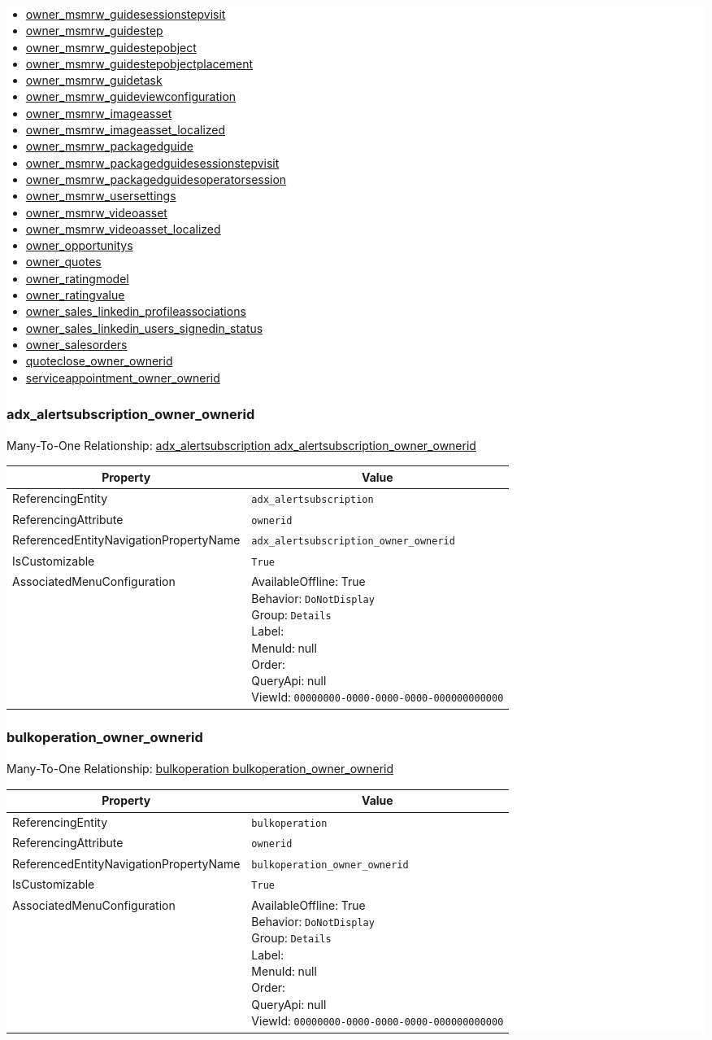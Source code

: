 - [owner_msmrw_guidesessionstepvisit](#BKMK_owner_msmrw_guidesessionstepvisit)
- [owner_msmrw_guidestep](#BKMK_owner_msmrw_guidestep)
- [owner_msmrw_guidestepobject](#BKMK_owner_msmrw_guidestepobject)
- [owner_msmrw_guidestepobjectplacement](#BKMK_owner_msmrw_guidestepobjectplacement)
- [owner_msmrw_guidetask](#BKMK_owner_msmrw_guidetask)
- [owner_msmrw_guideviewconfiguration](#BKMK_owner_msmrw_guideviewconfiguration)
- [owner_msmrw_imageasset](#BKMK_owner_msmrw_imageasset)
- [owner_msmrw_imageasset_localized](#BKMK_owner_msmrw_imageasset_localized)
- [owner_msmrw_packagedguide](#BKMK_owner_msmrw_packagedguide)
- [owner_msmrw_packagedguidesessionstepvisit](#BKMK_owner_msmrw_packagedguidesessionstepvisit)
- [owner_msmrw_packagedguidesoperatorsession](#BKMK_owner_msmrw_packagedguidesoperatorsession)
- [owner_msmrw_usersettings](#BKMK_owner_msmrw_usersettings)
- [owner_msmrw_videoasset](#BKMK_owner_msmrw_videoasset)
- [owner_msmrw_videoasset_localized](#BKMK_owner_msmrw_videoasset_localized)
- [owner_opportunitys](#BKMK_owner_opportunitys)
- [owner_quotes](#BKMK_owner_quotes)
- [owner_ratingmodel](#BKMK_owner_ratingmodel)
- [owner_ratingvalue](#BKMK_owner_ratingvalue)
- [owner_sales_linkedin_profileassociations](#BKMK_owner_sales_linkedin_profileassociations)
- [owner_sales_linkedin_users_signedin_status](#BKMK_owner_sales_linkedin_users_signedin_status)
- [owner_salesorders](#BKMK_owner_salesorders)
- [quoteclose_owner_ownerid](#BKMK_quoteclose_owner_ownerid)
- [serviceappointment_owner_ownerid](#BKMK_serviceappointment_owner_ownerid)

### <a name="BKMK_adx_alertsubscription_owner_ownerid"></a> adx_alertsubscription_owner_ownerid

Many-To-One Relationship: [adx_alertsubscription adx_alertsubscription_owner_ownerid](adx_alertsubscription.md#BKMK_adx_alertsubscription_owner_ownerid)

|Property|Value|
|---|---|
|ReferencingEntity|`adx_alertsubscription`|
|ReferencingAttribute|`ownerid`|
|ReferencedEntityNavigationPropertyName|`adx_alertsubscription_owner_ownerid`|
|IsCustomizable|`True`|
|AssociatedMenuConfiguration|AvailableOffline: True<br />Behavior: `DoNotDisplay`<br />Group: `Details`<br />Label: <br />MenuId: null<br />Order: <br />QueryApi: null<br />ViewId: `00000000-0000-0000-0000-000000000000`|

### <a name="BKMK_bulkoperation_owner_ownerid"></a> bulkoperation_owner_ownerid

Many-To-One Relationship: [bulkoperation bulkoperation_owner_ownerid](bulkoperation.md#BKMK_bulkoperation_owner_ownerid)

|Property|Value|
|---|---|
|ReferencingEntity|`bulkoperation`|
|ReferencingAttribute|`ownerid`|
|ReferencedEntityNavigationPropertyName|`bulkoperation_owner_ownerid`|
|IsCustomizable|`True`|
|AssociatedMenuConfiguration|AvailableOffline: True<br />Behavior: `DoNotDisplay`<br />Group: `Details`<br />Label: <br />MenuId: null<br />Order: <br />QueryApi: null<br />ViewId: `00000000-0000-0000-0000-000000000000`|

